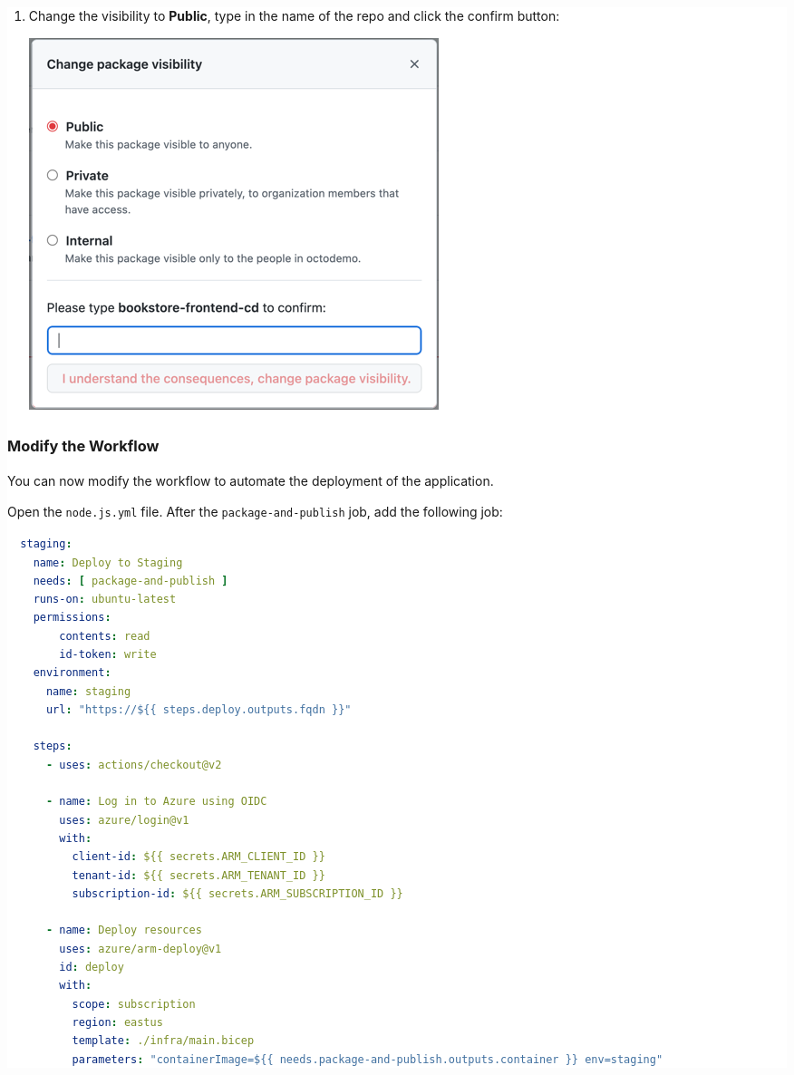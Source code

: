 1. Change the visibility to **Public**, type in the name of the repo and click the confirm button:

    ![Confirm the change](images/005/change-visibility.png)

### Modify the Workflow

You can now modify the workflow to automate the deployment of the application.

Open the `node.js.yml` file. After the `package-and-publish` job, add the following job:

```yml
  staging:
    name: Deploy to Staging
    needs: [ package-and-publish ]
    runs-on: ubuntu-latest
    permissions:
        contents: read
        id-token: write
    environment:
      name: staging
      url: "https://${{ steps.deploy.outputs.fqdn }}"

    steps:
      - uses: actions/checkout@v2

      - name: Log in to Azure using OIDC
        uses: azure/login@v1
        with:
          client-id: ${{ secrets.ARM_CLIENT_ID }}
          tenant-id: ${{ secrets.ARM_TENANT_ID }}
          subscription-id: ${{ secrets.ARM_SUBSCRIPTION_ID }}

      - name: Deploy resources
        uses: azure/arm-deploy@v1
        id: deploy
        with:
          scope: subscription
          region: eastus
          template: ./infra/main.bicep
          parameters: "containerImage=${{ needs.package-and-publish.outputs.container }} env=staging"
```
